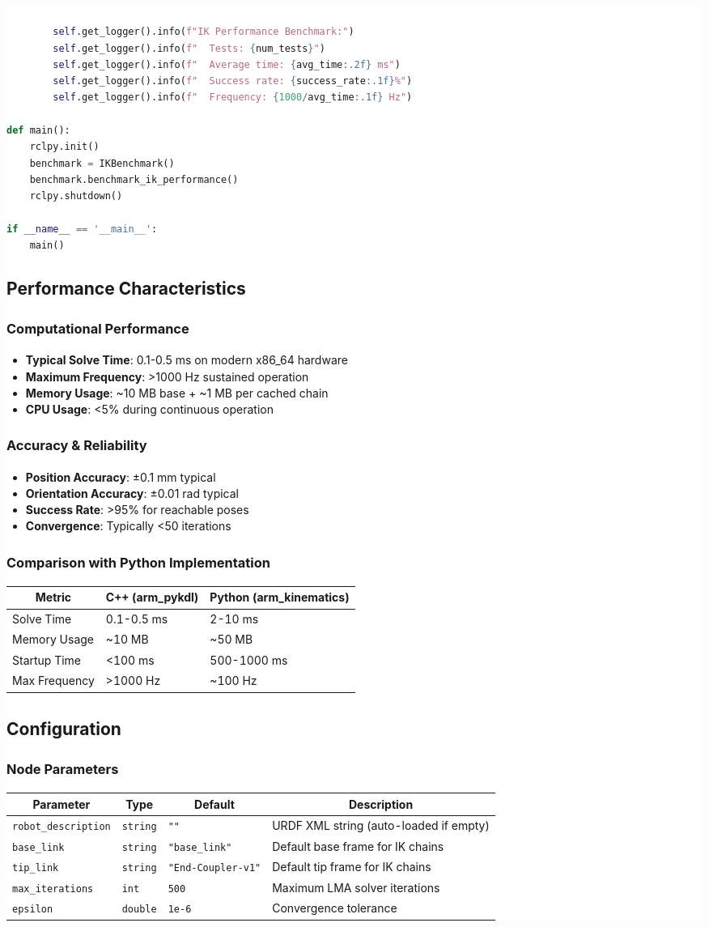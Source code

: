 ```python
        
        self.get_logger().info(f"IK Performance Benchmark:")
        self.get_logger().info(f"  Tests: {num_tests}")
        self.get_logger().info(f"  Average time: {avg_time:.2f} ms")
        self.get_logger().info(f"  Success rate: {success_rate:.1f}%")
        self.get_logger().info(f"  Frequency: {1000/avg_time:.1f} Hz")

def main():
    rclpy.init()
    benchmark = IKBenchmark()
    benchmark.benchmark_ik_performance()
    rclpy.shutdown()

if __name__ == '__main__':
    main()
```

## Performance Characteristics

### Computational Performance
- **Typical Solve Time**: 0.1-0.5 ms on modern x86_64 hardware
- **Maximum Frequency**: >1000 Hz sustained operation
- **Memory Usage**: ~10 MB base + ~1 MB per cached chain
- **CPU Usage**: <5% during continuous operation

### Accuracy & Reliability
- **Position Accuracy**: ±0.1 mm typical
- **Orientation Accuracy**: ±0.01 rad typical
- **Success Rate**: >95% for reachable poses
- **Convergence**: Typically <50 iterations

### Comparison with Python Implementation
| Metric | C++ (arm_pykdl) | Python (arm_kinematics) |
|--------|-----------------|-------------------------|
| Solve Time | 0.1-0.5 ms | 2-10 ms |
| Memory Usage | ~10 MB | ~50 MB |
| Startup Time | <100 ms | 500-1000 ms |
| Max Frequency | >1000 Hz | ~100 Hz |

## Configuration

### Node Parameters
| Parameter | Type | Default | Description |
|-----------|------|---------|-------------|
| `robot_description` | `string` | `""` | URDF XML string (auto-loaded if empty) |
| `base_link` | `string` | `"base_link"` | Default base frame for IK chains |
| `tip_link` | `string` | `"End-Coupler-v1"` | Default tip frame for IK chains |
| `max_iterations` | `int` | `500` | Maximum LMA solver iterations |
| `epsilon` | `double` | `1e-6` | Convergence tolerance |
